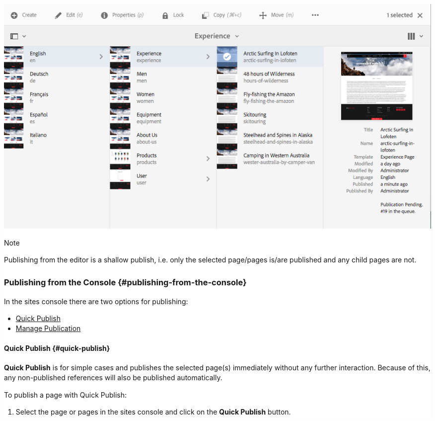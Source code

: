    ![](assets/screen_shot_2018-03-21at152951.png)

>[!NOTE]
>
>Publishing from the editor is a shallow publish, i.e. only the selected page/pages is/are published and any child pages are not.

### Publishing from the Console {#publishing-from-the-console}

In the sites console there are two options for publishing:

* [Quick Publish](../../../sites/authoring/using/publishing-pages.md#main-pars-title-6876)
* [Manage Publication](../../../sites/authoring/using/publishing-pages.md#main-pars-title-cd34)

#### Quick Publish {#quick-publish}

**Quick Publish** is for simple cases and publishes the selected page(s) immediately without any further interaction. Because of this, any non-published references will also be published automatically.

To publish a page with Quick Publish:

1. Select the page or pages in the sites console and click on the **Quick Publish** button.
